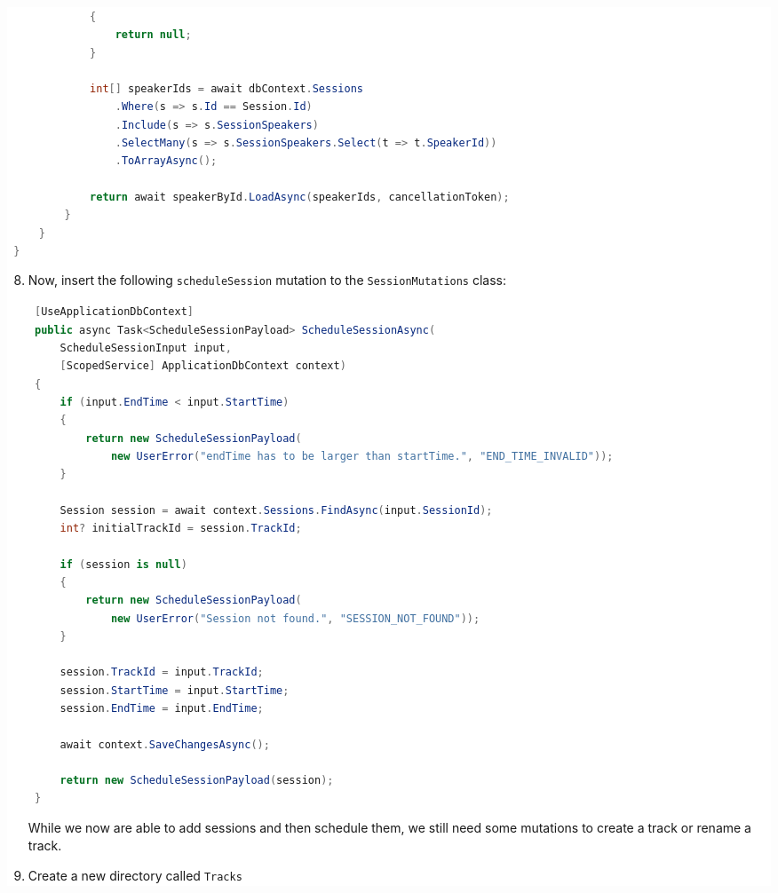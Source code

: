    ```csharp
                {
                    return null;
                }
   
                int[] speakerIds = await dbContext.Sessions
                    .Where(s => s.Id == Session.Id)
                    .Include(s => s.SessionSpeakers)
                    .SelectMany(s => s.SessionSpeakers.Select(t => t.SpeakerId))
                    .ToArrayAsync();
   
                return await speakerById.LoadAsync(speakerIds, cancellationToken);
            }
        }
    }
   ```

8. Now, insert the following `scheduleSession` mutation to the `SessionMutations` class:

   ```csharp
    [UseApplicationDbContext]
    public async Task<ScheduleSessionPayload> ScheduleSessionAsync(
        ScheduleSessionInput input,
        [ScopedService] ApplicationDbContext context)
    {
        if (input.EndTime < input.StartTime)
        {
            return new ScheduleSessionPayload(
                new UserError("endTime has to be larger than startTime.", "END_TIME_INVALID"));
        }
   
        Session session = await context.Sessions.FindAsync(input.SessionId);
        int? initialTrackId = session.TrackId;
   
        if (session is null)
        {
            return new ScheduleSessionPayload(
                new UserError("Session not found.", "SESSION_NOT_FOUND"));
        }
   
        session.TrackId = input.TrackId;
        session.StartTime = input.StartTime;
        session.EndTime = input.EndTime;
   
        await context.SaveChangesAsync();
   
        return new ScheduleSessionPayload(session);
    }
   ```

   While we now are able to add sessions and then schedule them, we still need some mutations to create a track or rename a track.

9. Create a new directory called `Tracks`
